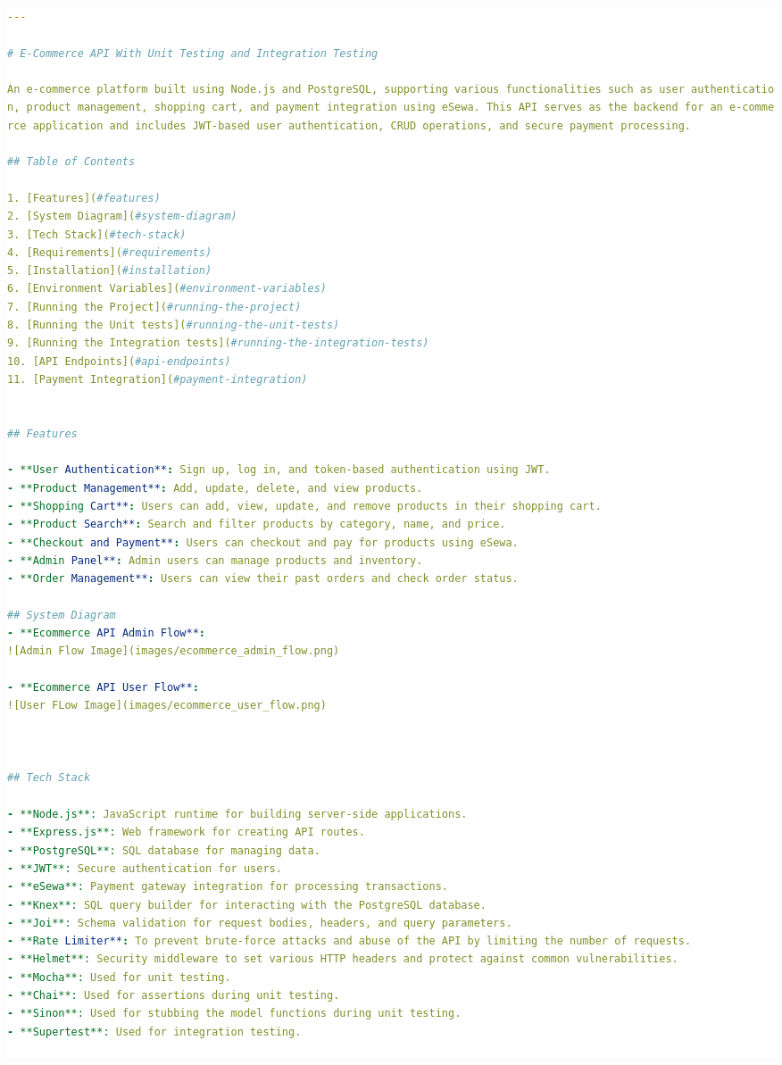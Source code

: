 ```yaml
---

# E-Commerce API With Unit Testing and Integration Testing

An e-commerce platform built using Node.js and PostgreSQL, supporting various functionalities such as user authentication, product management, shopping cart, and payment integration using eSewa. This API serves as the backend for an e-commerce application and includes JWT-based user authentication, CRUD operations, and secure payment processing.

## Table of Contents

1. [Features](#features)
2. [System Diagram](#system-diagram)
3. [Tech Stack](#tech-stack)
4. [Requirements](#requirements)
5. [Installation](#installation)
6. [Environment Variables](#environment-variables)
7. [Running the Project](#running-the-project)
8. [Running the Unit tests](#running-the-unit-tests)
9. [Running the Integration tests](#running-the-integration-tests)
10. [API Endpoints](#api-endpoints)
11. [Payment Integration](#payment-integration)


## Features

- **User Authentication**: Sign up, log in, and token-based authentication using JWT.
- **Product Management**: Add, update, delete, and view products.
- **Shopping Cart**: Users can add, view, update, and remove products in their shopping cart.
- **Product Search**: Search and filter products by category, name, and price.
- **Checkout and Payment**: Users can checkout and pay for products using eSewa.
- **Admin Panel**: Admin users can manage products and inventory.
- **Order Management**: Users can view their past orders and check order status.

## System Diagram
- **Ecommerce API Admin Flow**: 
![Admin Flow Image](images/ecommerce_admin_flow.png)

- **Ecommerce API User Flow**: 
![User FLow Image](images/ecommerce_user_flow.png)



## Tech Stack

- **Node.js**: JavaScript runtime for building server-side applications.
- **Express.js**: Web framework for creating API routes.
- **PostgreSQL**: SQL database for managing data.
- **JWT**: Secure authentication for users.
- **eSewa**: Payment gateway integration for processing transactions.
- **Knex**: SQL query builder for interacting with the PostgreSQL database.
- **Joi**: Schema validation for request bodies, headers, and query parameters.
- **Rate Limiter**: To prevent brute-force attacks and abuse of the API by limiting the number of requests.
- **Helmet**: Security middleware to set various HTTP headers and protect against common vulnerabilities.
- **Mocha**: Used for unit testing.
- **Chai**: Used for assertions during unit testing.
- **Sinon**: Used for stubbing the model functions during unit testing.
- **Supertest**: Used for integration testing.



```